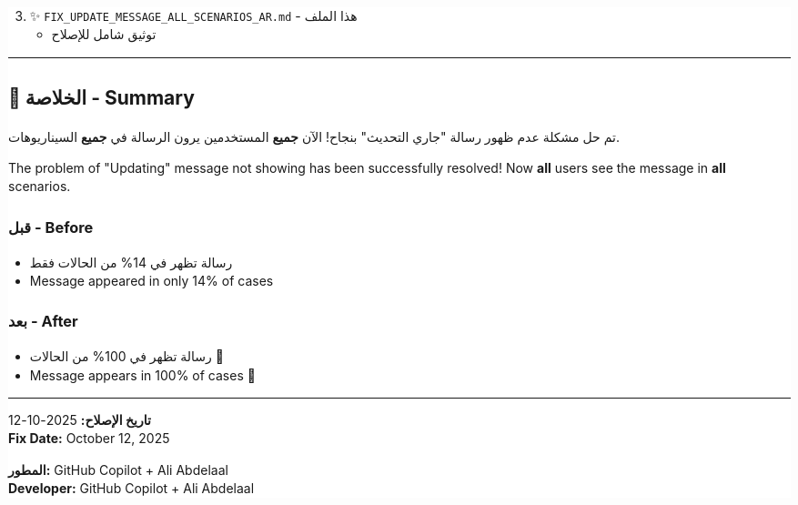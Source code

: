 3. ✨ `FIX_UPDATE_MESSAGE_ALL_SCENARIOS_AR.md` - هذا الملف
   - توثيق شامل للإصلاح

---

## 🎉 الخلاصة - Summary

تم حل مشكلة عدم ظهور رسالة "جاري التحديث" بنجاح! الآن **جميع** المستخدمين يرون الرسالة في **جميع** السيناريوهات.

The problem of "Updating" message not showing has been successfully resolved! Now **all** users see the message in **all** scenarios.

### قبل - Before
- رسالة تظهر في 14% من الحالات فقط
- Message appeared in only 14% of cases

### بعد - After  
- رسالة تظهر في 100% من الحالات 🎉
- Message appears in 100% of cases 🎉

---

**تاريخ الإصلاح:** 2025-10-12  
**Fix Date:** October 12, 2025

**المطور:** GitHub Copilot + Ali Abdelaal  
**Developer:** GitHub Copilot + Ali Abdelaal
